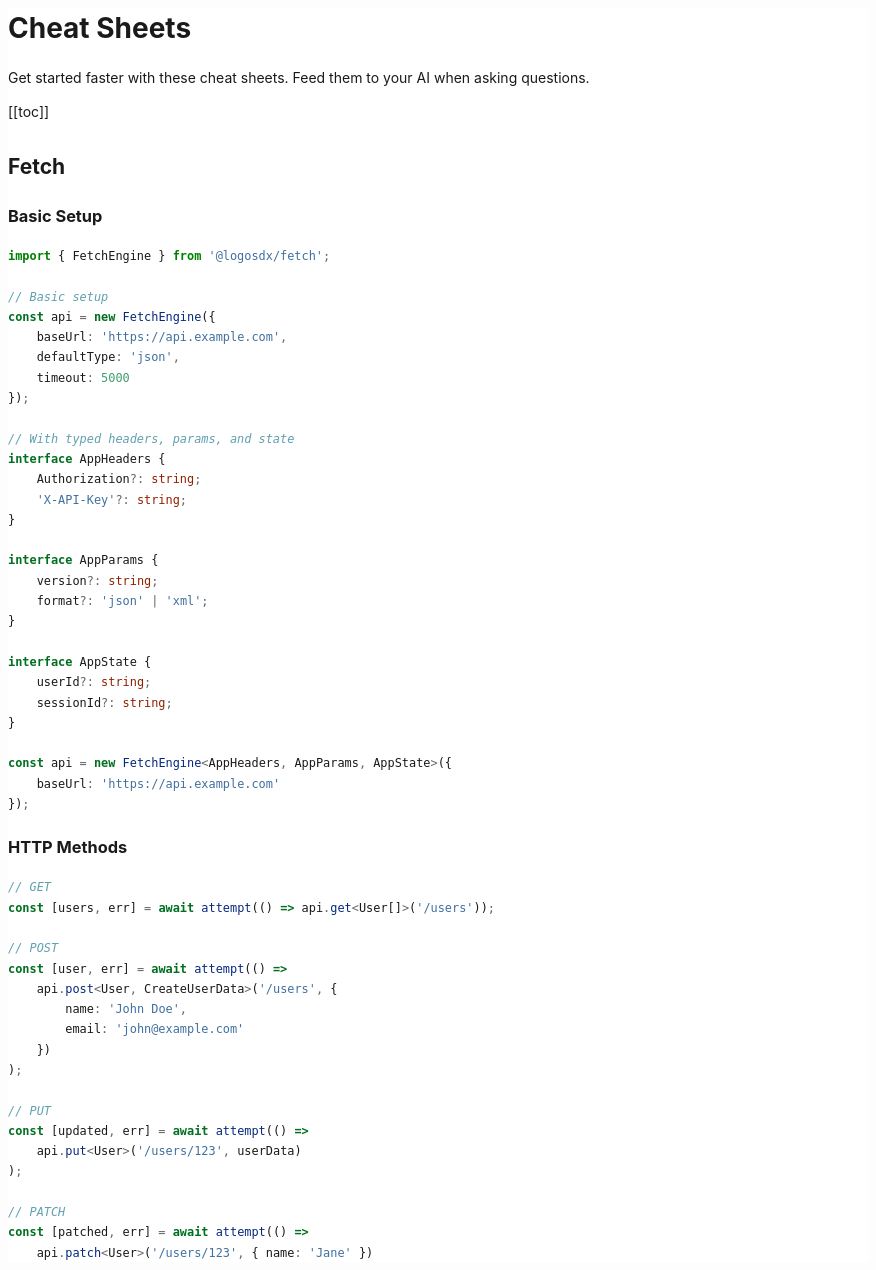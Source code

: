# Cheat Sheets

Get started faster with these cheat sheets. Feed them to your AI when asking questions.

[[toc]]

## Fetch

### Basic Setup

```typescript
import { FetchEngine } from '@logosdx/fetch';

// Basic setup
const api = new FetchEngine({
    baseUrl: 'https://api.example.com',
    defaultType: 'json',
    timeout: 5000
});

// With typed headers, params, and state
interface AppHeaders {
    Authorization?: string;
    'X-API-Key'?: string;
}

interface AppParams {
    version?: string;
    format?: 'json' | 'xml';
}

interface AppState {
    userId?: string;
    sessionId?: string;
}

const api = new FetchEngine<AppHeaders, AppParams, AppState>({
    baseUrl: 'https://api.example.com'
});
```


### HTTP Methods

```typescript
// GET
const [users, err] = await attempt(() => api.get<User[]>('/users'));

// POST
const [user, err] = await attempt(() =>
    api.post<User, CreateUserData>('/users', {
        name: 'John Doe',
        email: 'john@example.com'
    })
);

// PUT
const [updated, err] = await attempt(() =>
    api.put<User>('/users/123', userData)
);

// PATCH
const [patched, err] = await attempt(() =>
    api.patch<User>('/users/123', { name: 'Jane' })
```